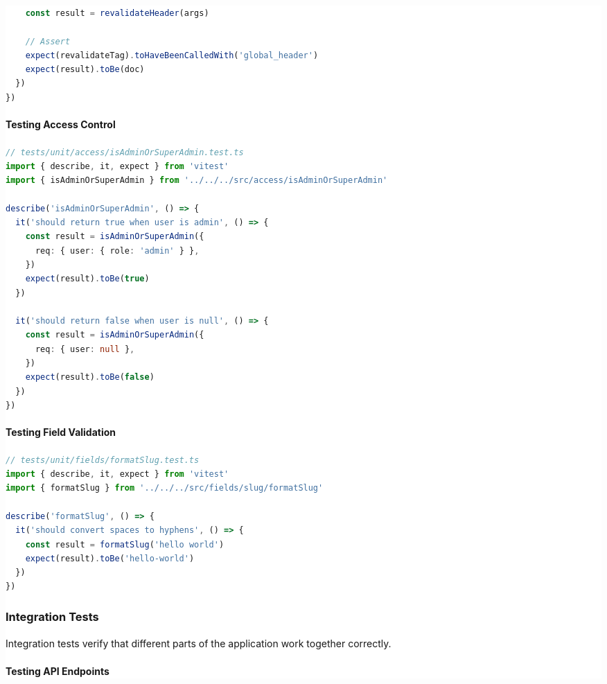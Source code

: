 ```typescript
    const result = revalidateHeader(args)

    // Assert
    expect(revalidateTag).toHaveBeenCalledWith('global_header')
    expect(result).toBe(doc)
  })
})
```

#### Testing Access Control

```typescript
// tests/unit/access/isAdminOrSuperAdmin.test.ts
import { describe, it, expect } from 'vitest'
import { isAdminOrSuperAdmin } from '../../../src/access/isAdminOrSuperAdmin'

describe('isAdminOrSuperAdmin', () => {
  it('should return true when user is admin', () => {
    const result = isAdminOrSuperAdmin({
      req: { user: { role: 'admin' } },
    })
    expect(result).toBe(true)
  })

  it('should return false when user is null', () => {
    const result = isAdminOrSuperAdmin({
      req: { user: null },
    })
    expect(result).toBe(false)
  })
})
```

#### Testing Field Validation

```typescript
// tests/unit/fields/formatSlug.test.ts
import { describe, it, expect } from 'vitest'
import { formatSlug } from '../../../src/fields/slug/formatSlug'

describe('formatSlug', () => {
  it('should convert spaces to hyphens', () => {
    const result = formatSlug('hello world')
    expect(result).toBe('hello-world')
  })
})
```

### Integration Tests

Integration tests verify that different parts of the application work together correctly.

#### Testing API Endpoints
